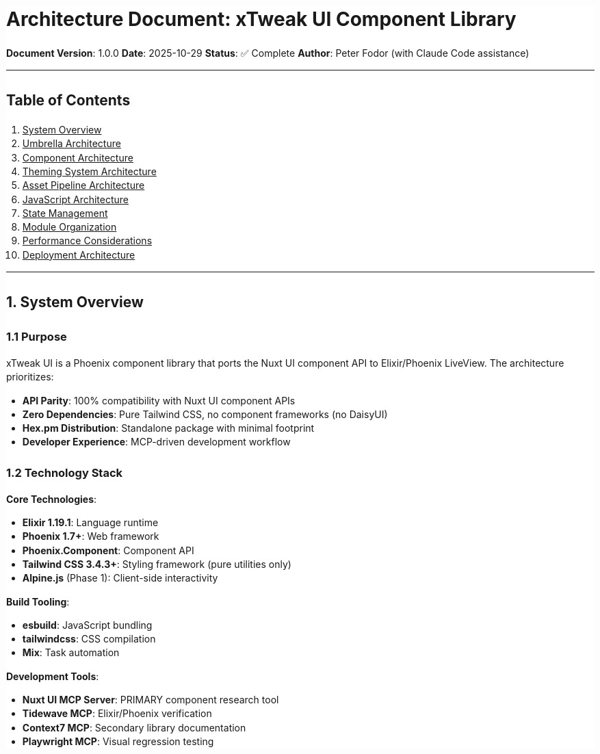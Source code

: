 # Architecture Document: xTweak UI Component Library

**Document Version**: 1.0.0
**Date**: 2025-10-29
**Status**: ✅ Complete
**Author**: Peter Fodor (with Claude Code assistance)

---

## Table of Contents

1. [System Overview](#1-system-overview)
2. [Umbrella Architecture](#2-umbrella-architecture)
3. [Component Architecture](#3-component-architecture)
4. [Theming System Architecture](#4-theming-system-architecture)
5. [Asset Pipeline Architecture](#5-asset-pipeline-architecture)
6. [JavaScript Architecture](#6-javascript-architecture)
7. [State Management](#7-state-management)
8. [Module Organization](#8-module-organization)
9. [Performance Considerations](#9-performance-considerations)
10. [Deployment Architecture](#10-deployment-architecture)

---

## 1. System Overview

### 1.1 Purpose

xTweak UI is a Phoenix component library that ports the Nuxt UI component API to Elixir/Phoenix LiveView. The architecture prioritizes:

- **API Parity**: 100% compatibility with Nuxt UI component APIs
- **Zero Dependencies**: Pure Tailwind CSS, no component frameworks (no DaisyUI)
- **Hex.pm Distribution**: Standalone package with minimal footprint
- **Developer Experience**: MCP-driven development workflow

### 1.2 Technology Stack

**Core Technologies**:
- **Elixir 1.19.1**: Language runtime
- **Phoenix 1.7+**: Web framework
- **Phoenix.Component**: Component API
- **Tailwind CSS 3.4.3+**: Styling framework (pure utilities only)
- **Alpine.js** (Phase 1): Client-side interactivity

**Build Tooling**:
- **esbuild**: JavaScript bundling
- **tailwindcss**: CSS compilation
- **Mix**: Task automation

**Development Tools**:
- **Nuxt UI MCP Server**: PRIMARY component research tool
- **Tidewave MCP**: Elixir/Phoenix verification
- **Context7 MCP**: Secondary library documentation
- **Playwright MCP**: Visual regression testing

